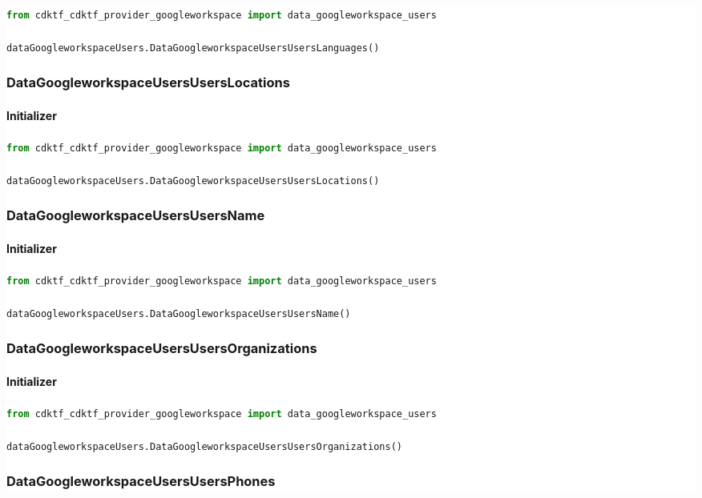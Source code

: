 ```python
from cdktf_cdktf_provider_googleworkspace import data_googleworkspace_users

dataGoogleworkspaceUsers.DataGoogleworkspaceUsersUsersLanguages()
```


### DataGoogleworkspaceUsersUsersLocations <a name="DataGoogleworkspaceUsersUsersLocations" id="@cdktf/provider-googleworkspace.dataGoogleworkspaceUsers.DataGoogleworkspaceUsersUsersLocations"></a>

#### Initializer <a name="Initializer" id="@cdktf/provider-googleworkspace.dataGoogleworkspaceUsers.DataGoogleworkspaceUsersUsersLocations.Initializer"></a>

```python
from cdktf_cdktf_provider_googleworkspace import data_googleworkspace_users

dataGoogleworkspaceUsers.DataGoogleworkspaceUsersUsersLocations()
```


### DataGoogleworkspaceUsersUsersName <a name="DataGoogleworkspaceUsersUsersName" id="@cdktf/provider-googleworkspace.dataGoogleworkspaceUsers.DataGoogleworkspaceUsersUsersName"></a>

#### Initializer <a name="Initializer" id="@cdktf/provider-googleworkspace.dataGoogleworkspaceUsers.DataGoogleworkspaceUsersUsersName.Initializer"></a>

```python
from cdktf_cdktf_provider_googleworkspace import data_googleworkspace_users

dataGoogleworkspaceUsers.DataGoogleworkspaceUsersUsersName()
```


### DataGoogleworkspaceUsersUsersOrganizations <a name="DataGoogleworkspaceUsersUsersOrganizations" id="@cdktf/provider-googleworkspace.dataGoogleworkspaceUsers.DataGoogleworkspaceUsersUsersOrganizations"></a>

#### Initializer <a name="Initializer" id="@cdktf/provider-googleworkspace.dataGoogleworkspaceUsers.DataGoogleworkspaceUsersUsersOrganizations.Initializer"></a>

```python
from cdktf_cdktf_provider_googleworkspace import data_googleworkspace_users

dataGoogleworkspaceUsers.DataGoogleworkspaceUsersUsersOrganizations()
```


### DataGoogleworkspaceUsersUsersPhones <a name="DataGoogleworkspaceUsersUsersPhones" id="@cdktf/provider-googleworkspace.dataGoogleworkspaceUsers.DataGoogleworkspaceUsersUsersPhones"></a>
